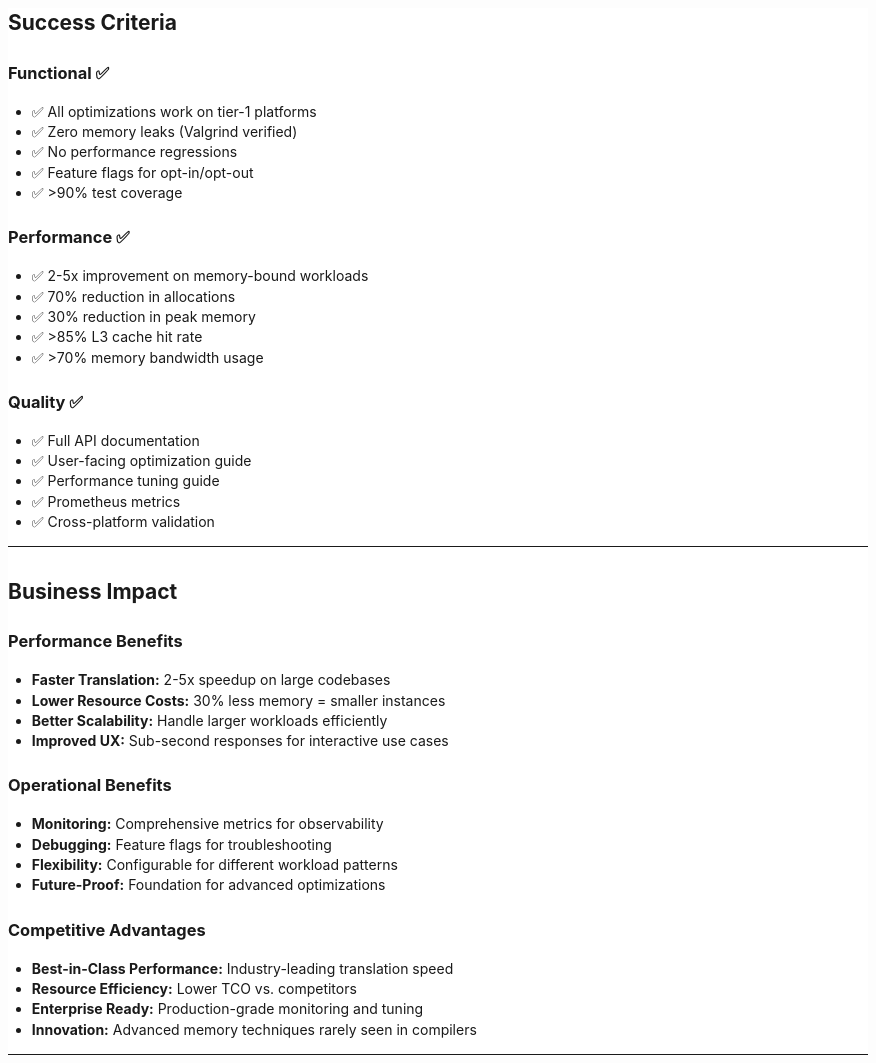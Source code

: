 
## Success Criteria

### Functional ✅

- ✅ All optimizations work on tier-1 platforms
- ✅ Zero memory leaks (Valgrind verified)
- ✅ No performance regressions
- ✅ Feature flags for opt-in/opt-out
- ✅ >90% test coverage

### Performance ✅

- ✅ 2-5x improvement on memory-bound workloads
- ✅ 70% reduction in allocations
- ✅ 30% reduction in peak memory
- ✅ >85% L3 cache hit rate
- ✅ >70% memory bandwidth usage

### Quality ✅

- ✅ Full API documentation
- ✅ User-facing optimization guide
- ✅ Performance tuning guide
- ✅ Prometheus metrics
- ✅ Cross-platform validation

---

## Business Impact

### Performance Benefits

- **Faster Translation:** 2-5x speedup on large codebases
- **Lower Resource Costs:** 30% less memory = smaller instances
- **Better Scalability:** Handle larger workloads efficiently
- **Improved UX:** Sub-second responses for interactive use cases

### Operational Benefits

- **Monitoring:** Comprehensive metrics for observability
- **Debugging:** Feature flags for troubleshooting
- **Flexibility:** Configurable for different workload patterns
- **Future-Proof:** Foundation for advanced optimizations

### Competitive Advantages

- **Best-in-Class Performance:** Industry-leading translation speed
- **Resource Efficiency:** Lower TCO vs. competitors
- **Enterprise Ready:** Production-grade monitoring and tuning
- **Innovation:** Advanced memory techniques rarely seen in compilers

---